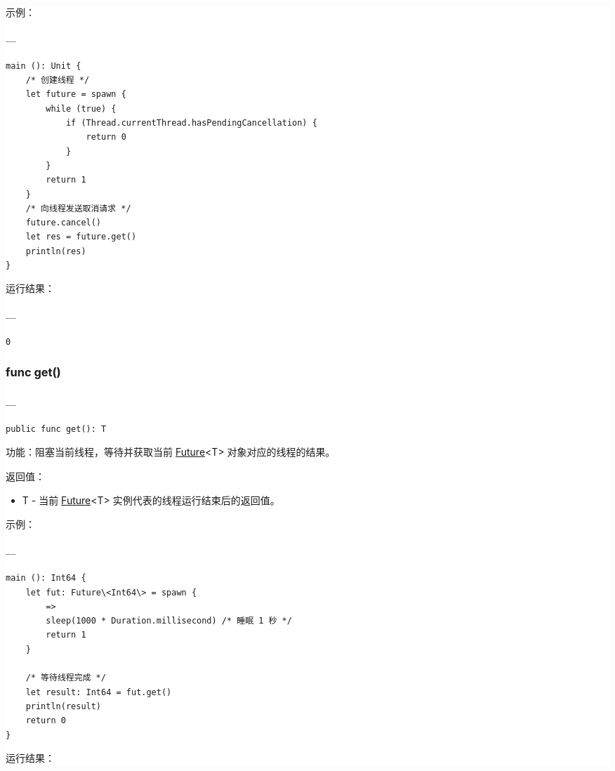 示例：
    
    __
    
    main (): Unit {
        /* 创建线程 */
        let future = spawn {
            while (true) {
                if (Thread.currentThread.hasPendingCancellation) {
                    return 0
                }
            }
            return 1
        }
        /* 向线程发送取消请求 */
        future.cancel()
        let res = future.get()
        println(res)
    }
    
运行结果：
    
    __
    
    0

### func get\(\)
    
    __
    
    public func get(): T
    
功能：阻塞当前线程，等待并获取当前 [Future](https://docs.cangjie-lang.cn/docs/1.0.1/libs/std/core/core_package_api/core_package_classes.html#class-futuret)\<T\> 对象对应的线程的结果。

返回值：

  * T - 当前 [Future](https://docs.cangjie-lang.cn/docs/1.0.1/libs/std/core/core_package_api/core_package_classes.html#class-futuret)\<T\> 实例代表的线程运行结束后的返回值。

示例：
    
    __
    
    main (): Int64 {
        let fut: Future\<Int64\> = spawn {
            =>
            sleep(1000 * Duration.millisecond) /* 睡眠 1 秒 */
            return 1
        }
    
        /* 等待线程完成 */
        let result: Int64 = fut.get()
        println(result)
        return 0
    }
    
运行结果：
    